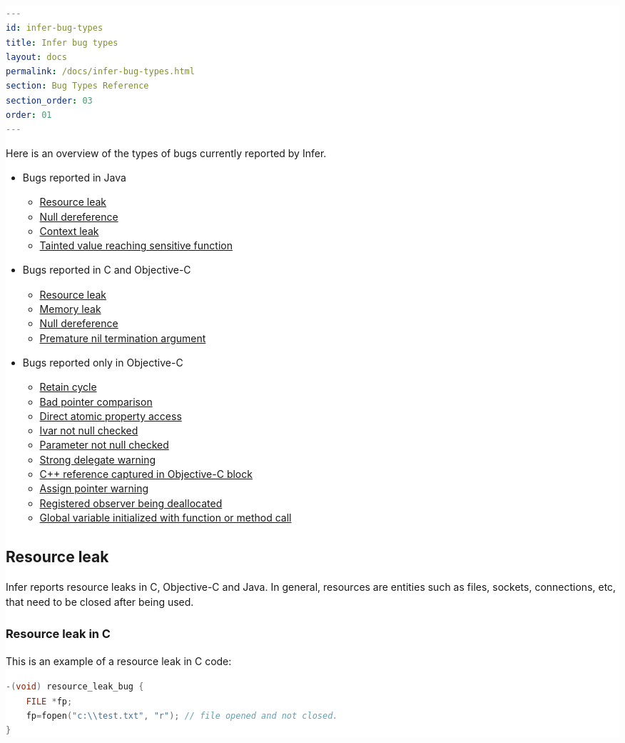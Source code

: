 ```yaml
---
id: infer-bug-types
title: Infer bug types
layout: docs
permalink: /docs/infer-bug-types.html
section: Bug Types Reference
section_order: 03
order: 01
---
```


Here is an overview of the types of bugs currently reported by Infer.

- Bugs reported in Java
  - [Resource leak](/docs/infer-bug-types.html#RESOURCE_LEAK) 
  - [Null dereference](/docs/infer-bug-types.html#NULL_DEREFERENCE)
  - [Context leak](/docs/infer-bug-types.html#CONTEXT_LEAK)
  - [Tainted value reaching sensitive function](/docs/infer-bug-types.html#TAINTED_VALUE_REACHING_SENSITIVE_FUNCTION)

- Bugs reported in C and Objective-C
  - [Resource leak](/docs/infer-bug-types.html#RESOURCE_LEAK) 
  - [Memory leak](/docs/infer-bug-types.html#MEMORY_LEAK)
  - [Null dereference](/docs/infer-bug-types.html#NULL_DEREFERENCE)
  - [Premature nil termination argument](/docs/infer-bug-types.html#PREMATURE_NIL_TERMINATION_ARGUMENT)

- Bugs reported only in Objective-C
  - [Retain cycle](/docs/infer-bug-types.html#RETAIN_CYCLE)
  - [Bad pointer comparison](/docs/infer-bug-types.html#BAD_POINTER_COMPARISON)
  - [Direct atomic property access](/docs/infer-bug-types.html#DIRECT_ATOMIC_PROPERTY_ACCESS)
  - [Ivar not null checked](/docs/infer-bug-types.html#IVAR_NOT_NULL_CHECKED)
  - [Parameter not null checked](/docs/infer-bug-types.html#PARAMETER_NOT_NULL_CHECKED)
  - [Strong delegate warning](/docs/infer-bug-types.html#STRONG_DELEGATE_WARNING)
  - [C++ reference captured in Objective-C block](/docs/infer-bug-types.html#CXX_REFERENCE_CAPTURED_IN_OBJC_BLOCK)
  - [Assign pointer warning](/docs/infer-bug-types.html#ASSIGN_POINTER_WARNING)
  - [Registered observer being deallocated](/docs/infer-bug-types.html#REGISTERED_OBSERVER_BEING_DEALLOCATED)
  - [Global variable initialized with function or method call](/docs/infer-bug-types.html#GLOBAL_VARIABLE_INITIALIZED_WITH_FUNCTION_OR_METHOD_CALL)

## <a name="RESOURCE_LEAK"></a> Resource leak

Infer reports resource leaks in C, Objective-C and Java. In general, resources are entities such as files, sockets, connections, etc, that need to be closed after being used. 

### Resource leak in C

This is an example of a resource leak in C code:

```c
-(void) resource_leak_bug {
    FILE *fp;
    fp=fopen("c:\\test.txt", "r"); // file opened and not closed.
}
```
